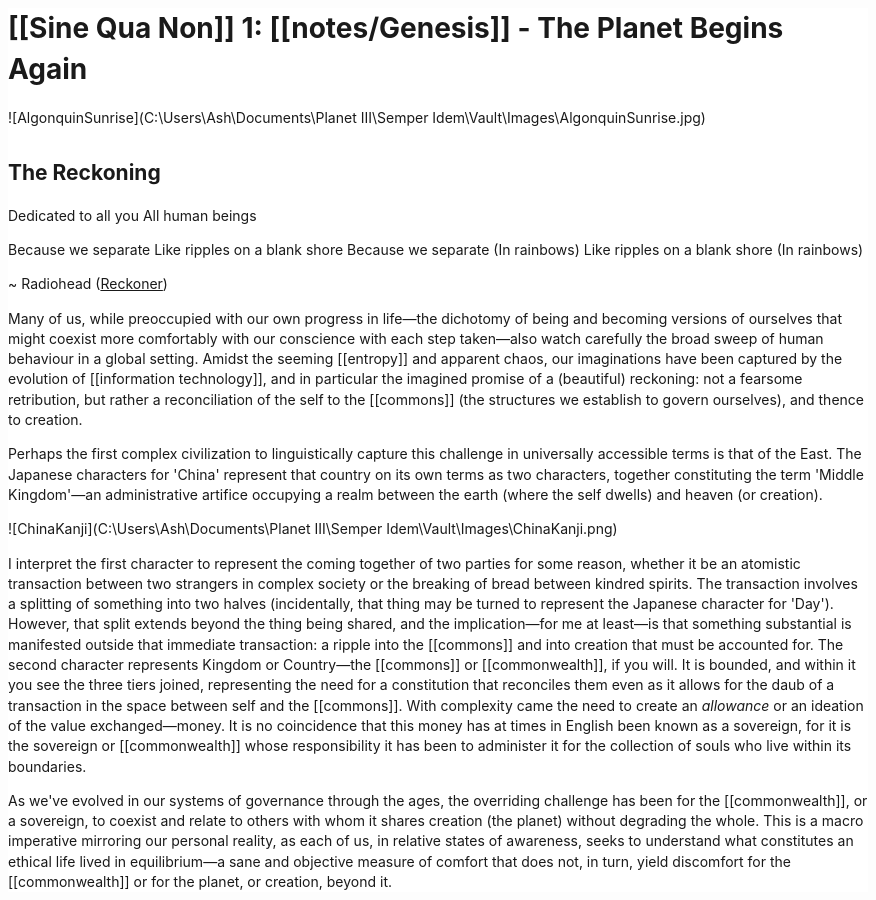 # [[Sine Qua Non]] 1: [[notes/Genesis]] - The Planet Begins Again

![AlgonquinSunrise](C:\Users\Ash\Documents\Planet III\Semper Idem\Vault\Images\AlgonquinSunrise.jpg)

## The Reckoning

Dedicated to all you
All human beings

Because we separate
Like ripples on a blank shore
Because we separate (In rainbows)
Like ripples on a blank shore (In rainbows)

~  Radiohead ([Reckoner](https://www.youtube.com/watch?v=_uofQD-N6UI))

Many of us, while preoccupied with our own progress in life—the dichotomy of being and becoming versions of ourselves that might coexist more comfortably with our conscience with each step taken—also watch carefully the broad sweep of human behaviour in a global setting. Amidst the seeming [[entropy]] and apparent chaos, our imaginations have been captured by the evolution of [[information technology]], and in particular the imagined promise of a (beautiful) reckoning: not a fearsome retribution, but rather a reconciliation of the self to the [[commons]] (the structures we establish to govern ourselves), and thence to creation.

Perhaps the first complex civilization to linguistically capture this challenge in universally accessible terms is that of the East. The Japanese characters for 'China' represent that country on its own terms as two characters, together constituting the term 'Middle Kingdom'—an administrative artifice occupying a realm between the earth (where the self dwells) and heaven (or creation).

![ChinaKanji](C:\Users\Ash\Documents\Planet III\Semper Idem\Vault\Images\ChinaKanji.png)

I interpret the first character to represent the coming together of two parties for some reason, whether it be an atomistic transaction between two strangers in complex society or the breaking of bread between kindred spirits. The transaction involves a splitting of something into two halves (incidentally, that thing may be turned to represent the Japanese character for 'Day'). However, that split extends beyond the thing being shared, and the implication—for me at least—is that something substantial is manifested outside that immediate transaction: a ripple into the [[commons]] and into creation that must be accounted for. The second character represents Kingdom or Country—the [[commons]] or [[commonwealth]], if you will. It is bounded, and within it you see the three tiers joined, representing the need for a constitution that reconciles them even as it allows for the daub of a transaction in the space between self and the [[commons]]. With complexity came the need to create an *allowance* or an ideation of the value exchanged—money. It is no coincidence that this money has at times in English been known as a sovereign, for it is the sovereign or [[commonwealth]] whose responsibility it has been to administer it for the collection of souls who live within its boundaries.

As we've evolved in our systems of governance through the ages, the overriding challenge has been for the [[commonwealth]], or a sovereign, to coexist and relate to others with whom it shares creation (the planet) without degrading the whole. This is a macro imperative mirroring our personal reality, as each of us, in relative states of awareness, seeks to understand what constitutes an ethical life lived in equilibrium—a sane and objective measure of comfort that does not, in turn, yield discomfort for the [[commonwealth]] or for the planet, or creation, beyond it.
